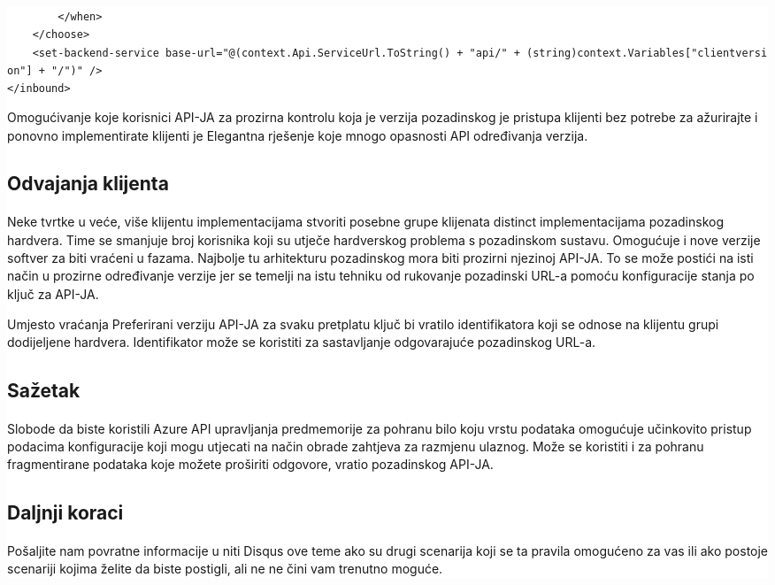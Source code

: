             </when>
        </choose>
        <set-backend-service base-url="@(context.Api.ServiceUrl.ToString() + "api/" + (string)context.Variables["clientversion"] + "/")" />
    </inbound>


Omogućivanje koje korisnici API-JA za prozirna kontrolu koja je verzija pozadinskog je pristupa klijenti bez potrebe za ažurirajte i ponovno implementirate klijenti je Elegantna rješenje koje mnogo opasnosti API određivanja verzija.

## <a name="tenant-isolation"></a>Odvajanja klijenta

Neke tvrtke u veće, više klijentu implementacijama stvoriti posebne grupe klijenata distinct implementacijama pozadinskog hardvera. Time se smanjuje broj korisnika koji su utječe hardverskog problema s pozadinskom sustavu. Omogućuje i nove verzije softver za biti vraćeni u fazama. Najbolje tu arhitekturu pozadinskog mora biti prozirni njezinoj API-JA. To se može postići na isti način u prozirne određivanje verzije jer se temelji na istu tehniku od rukovanje pozadinski URL-a pomoću konfiguracije stanja po ključ za API-JA.  

Umjesto vraćanja Preferirani verziju API-JA za svaku pretplatu ključ bi vratilo identifikatora koji se odnose na klijentu grupi dodijeljene hardvera. Identifikator može se koristiti za sastavljanje odgovarajuće pozadinskog URL-a.

## <a name="summary"></a>Sažetak
Slobode da biste koristili Azure API upravljanja predmemorije za pohranu bilo koju vrstu podataka omogućuje učinkovito pristup podacima konfiguracije koji mogu utjecati na način obrade zahtjeva za razmjenu ulaznog. Može se koristiti i za pohranu fragmentirane podataka koje možete proširiti odgovore, vratio pozadinskog API-JA.

## <a name="next-steps"></a>Daljnji koraci
Pošaljite nam povratne informacije u niti Disqus ove teme ako su drugi scenarija koji se ta pravila omogućeno za vas ili ako postoje scenariji kojima želite da biste postigli, ali ne ne čini vam trenutno moguće.
